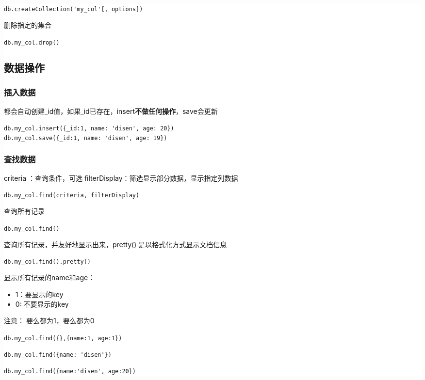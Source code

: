 ```
db.createCollection('my_col'[, options])
```

删除指定的集合

```
db.my_col.drop()
```

## 数据操作

### 插入数据

都会自动创建_id值，如果_id已存在，insert**不做任何操作**，save会更新

```
db.my_col.insert({_id:1, name: 'disen', age: 20})
db.my_col.save({_id:1, name: 'disen', age: 19})
```

### 查找数据

criteria ：查询条件，可选 
filterDisplay：筛选显示部分数据，显示指定列数据

```
db.my_col.find(criteria, filterDisplay) 
```

 查询所有记录

```
db.my_col.find()
```

查询所有记录，并友好地显示出来，pretty() 是以格式化方式显示文档信息

```
db.my_col.find().pretty()
```

显示所有记录的name和age：

- 1：要显示的key
- 0: 不要显示的key

注意： 要么都为1，要么都为0

```
db.my_col.find({},{name:1, age:1})
```



```
db.my_col.find({name: 'disen'})
```



```
db.my_col.find({name:'disen', age:20})
```
